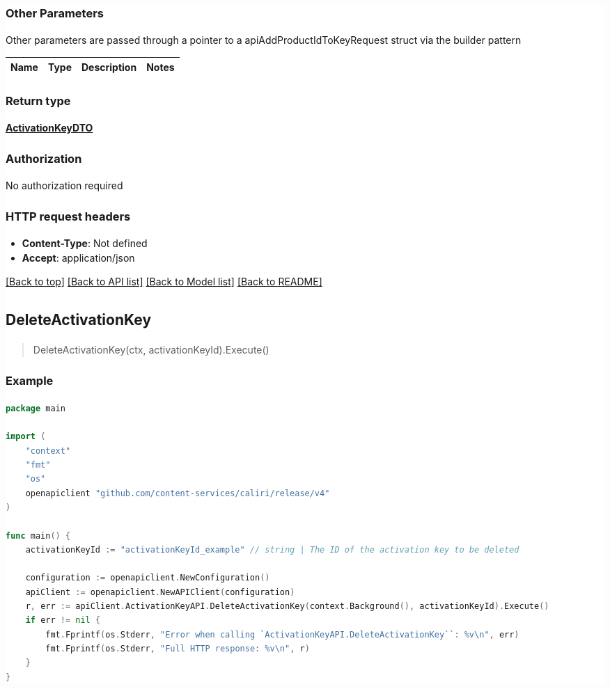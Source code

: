 ### Other Parameters

Other parameters are passed through a pointer to a apiAddProductIdToKeyRequest struct via the builder pattern


Name | Type | Description  | Notes
------------- | ------------- | ------------- | -------------



### Return type

[**ActivationKeyDTO**](ActivationKeyDTO.md)

### Authorization

No authorization required

### HTTP request headers

- **Content-Type**: Not defined
- **Accept**: application/json

[[Back to top]](#) [[Back to API list]](../README.md#documentation-for-api-endpoints)
[[Back to Model list]](../README.md#documentation-for-models)
[[Back to README]](../README.md)


## DeleteActivationKey

> DeleteActivationKey(ctx, activationKeyId).Execute()





### Example

```go
package main

import (
	"context"
	"fmt"
	"os"
	openapiclient "github.com/content-services/caliri/release/v4"
)

func main() {
	activationKeyId := "activationKeyId_example" // string | The ID of the activation key to be deleted

	configuration := openapiclient.NewConfiguration()
	apiClient := openapiclient.NewAPIClient(configuration)
	r, err := apiClient.ActivationKeyAPI.DeleteActivationKey(context.Background(), activationKeyId).Execute()
	if err != nil {
		fmt.Fprintf(os.Stderr, "Error when calling `ActivationKeyAPI.DeleteActivationKey``: %v\n", err)
		fmt.Fprintf(os.Stderr, "Full HTTP response: %v\n", r)
	}
}
```
